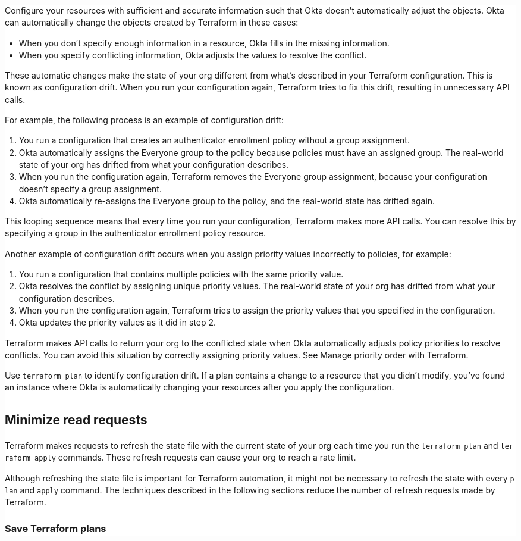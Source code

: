 Configure your resources with sufficient and accurate information such that Okta doesn’t automatically adjust the objects. Okta can automatically change the objects created by Terraform in these cases:

* When you don’t specify enough information in a resource, Okta fills in the missing information.
* When you specify conflicting information, Okta adjusts the values to resolve the conflict.

These automatic changes make the state of your org different from what’s described in your Terraform configuration. This is known as configuration drift. When you run your configuration again, Terraform tries to fix this drift, resulting in unnecessary API calls.

For example, the following process is an example of configuration drift:

1. You run a configuration that creates an authenticator enrollment policy without a group assignment.
1. Okta automatically assigns the Everyone group to the policy because policies must have an assigned group. The real-world state of your org has drifted from what your configuration describes.
1. When you run the configuration again, Terraform removes the Everyone group assignment, because your configuration doesn’t specify a group assignment.
1. Okta automatically re-assigns the Everyone group to the policy, and the real-world state has drifted again.

This looping sequence means that every time you run your configuration, Terraform makes more API calls. You can resolve this by specifying a group in the authenticator enrollment policy resource.

Another example of configuration drift occurs when you assign priority values incorrectly to policies, for example:

1. You run a configuration that contains multiple policies with the same priority value.
1. Okta resolves the conflict by assigning unique priority values. The real-world state of your org has drifted from what your configuration describes.
1. When you run the configuration again, Terraform tries to assign the priority values that you specified in the configuration.
1. Okta updates the priority values as it did in step 2.

Terraform makes API calls to return your org to the conflicted state when Okta automatically adjusts policy priorities to resolve conflicts. You can avoid this situation by correctly assigning priority values. See [Manage priority order with Terraform](/docs/guides/terraform-manage-user-access/main/#manage-priority-order-with-terraform).

Use `terraform plan` to identify configuration drift. If a plan contains a change to a resource that you didn’t modify, you’ve found an instance where Okta is automatically changing your resources after you apply the configuration.

## Minimize read requests

Terraform makes requests to refresh the state file with the current state of your org each time you run the `terraform plan` and `terraform apply` commands. These refresh requests can cause your org to reach a rate limit.

Although refreshing the state file is important for Terraform automation, it might not be necessary to refresh the state with every `plan` and `apply` command. The techniques described in the following sections reduce the number of refresh requests made by Terraform.

### Save Terraform plans
